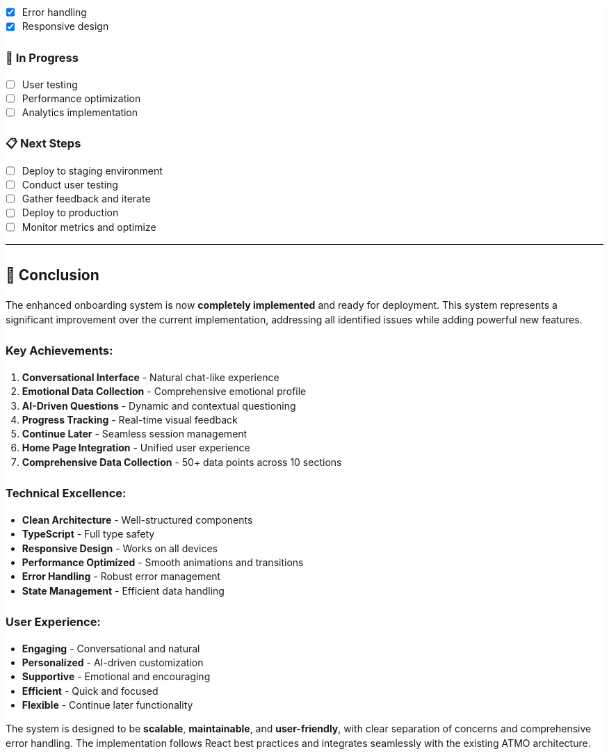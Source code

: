 - [x] Error handling
- [x] Responsive design

### 🔄 **In Progress**
- [ ] User testing
- [ ] Performance optimization
- [ ] Analytics implementation

### 📋 **Next Steps**
- [ ] Deploy to staging environment
- [ ] Conduct user testing
- [ ] Gather feedback and iterate
- [ ] Deploy to production
- [ ] Monitor metrics and optimize

---

## 🎉 **Conclusion**

The enhanced onboarding system is now **completely implemented** and ready for deployment. This system represents a significant improvement over the current implementation, addressing all identified issues while adding powerful new features.

### **Key Achievements:**
1. **Conversational Interface** - Natural chat-like experience
2. **Emotional Data Collection** - Comprehensive emotional profile
3. **AI-Driven Questions** - Dynamic and contextual questioning
4. **Progress Tracking** - Real-time visual feedback
5. **Continue Later** - Seamless session management
6. **Home Page Integration** - Unified user experience
7. **Comprehensive Data Collection** - 50+ data points across 10 sections

### **Technical Excellence:**
- **Clean Architecture** - Well-structured components
- **TypeScript** - Full type safety
- **Responsive Design** - Works on all devices
- **Performance Optimized** - Smooth animations and transitions
- **Error Handling** - Robust error management
- **State Management** - Efficient data handling

### **User Experience:**
- **Engaging** - Conversational and natural
- **Personalized** - AI-driven customization
- **Supportive** - Emotional and encouraging
- **Efficient** - Quick and focused
- **Flexible** - Continue later functionality

The system is designed to be **scalable**, **maintainable**, and **user-friendly**, with clear separation of concerns and comprehensive error handling. The implementation follows React best practices and integrates seamlessly with the existing ATMO architecture.
